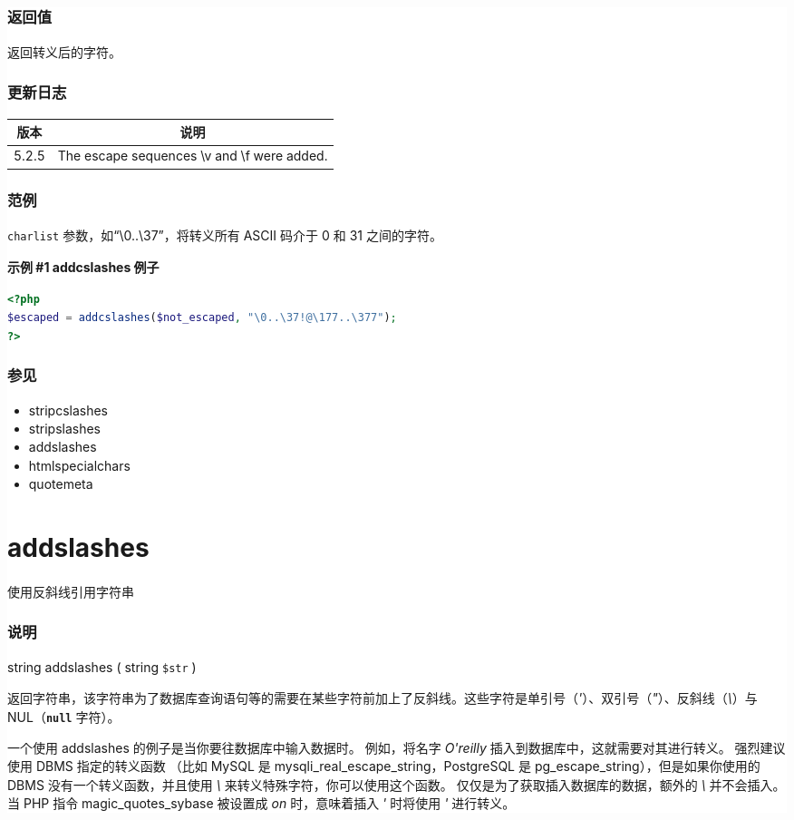 ### 返回值

返回转义后的字符。

### 更新日志

| 版本  | 说明                                         |
|-------|----------------------------------------------|
| 5.2.5 | The escape sequences \\v and \\f were added. |

### 范例

`charlist` 参数，如“\\0..\\37”，将转义所有 ASCII 码介于 0 和 31
之间的字符。

**示例 \#1 <span class="function">addcslashes</span> 例子**

``` php
<?php
$escaped = addcslashes($not_escaped, "\0..\37!@\177..\377");
?>
```

### 参见

-   <span class="function">stripcslashes</span>
-   <span class="function">stripslashes</span>
-   <span class="function">addslashes</span>
-   <span class="function">htmlspecialchars</span>
-   <span class="function">quotemeta</span>

addslashes
==========

使用反斜线引用字符串

### 说明

<span class="type">string</span> <span
class="methodname">addslashes</span> ( <span class="methodparam"><span
class="type">string</span> `$str`</span> )

返回字符串，该字符串为了数据库查询语句等的需要在某些字符前加上了反斜线。这些字符是单引号（*'*）、双引号（*"*）、反斜线（*\\*）与
NUL（**`null`** 字符）。

一个使用 <span class="function">addslashes</span>
的例子是当你要往数据库中输入数据时。 例如，将名字 *O'reilly*
插入到数据库中，这就需要对其进行转义。 强烈建议使用 DBMS 指定的转义函数
（比如 MySQL 是 <span
class="function">mysqli\_real\_escape\_string</span>，PostgreSQL 是
<span class="function">pg\_escape\_string</span>），但是如果你使用的
DBMS 没有一个转义函数，并且使用 *\\*
来转义特殊字符，你可以使用这个函数。
仅仅是为了获取插入数据库的数据，额外的 *\\* 并不会插入。 当 PHP 指令
magic\_quotes\_sybase 被设置成 *on* 时，意味着插入 *'* 时将使用 *'*
进行转义。
